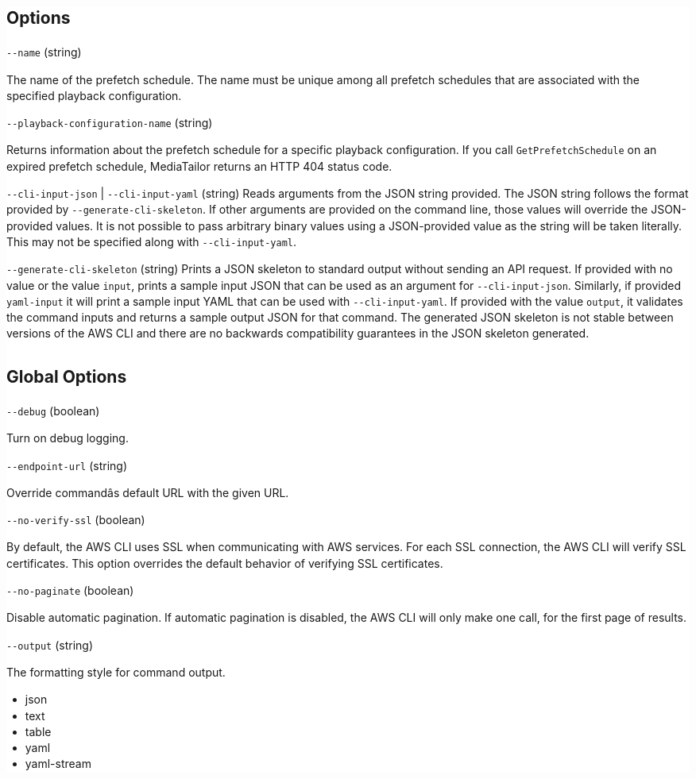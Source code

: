 ## Options

`--name` (string)

The name of the prefetch schedule. The name must be unique among all prefetch schedules that are associated with the specified playback configuration.

`--playback-configuration-name` (string)

Returns information about the prefetch schedule for a specific playback configuration. If you call `GetPrefetchSchedule` on an expired prefetch schedule, MediaTailor returns an HTTP 404 status code.

`--cli-input-json` | `--cli-input-yaml` (string)
Reads arguments from the JSON string provided. The JSON string follows the format provided by `--generate-cli-skeleton`. If other arguments are provided on the command line, those values will override the JSON-provided values. It is not possible to pass arbitrary binary values using a JSON-provided value as the string will be taken literally. This may not be specified along with `--cli-input-yaml`.

`--generate-cli-skeleton` (string)
Prints a JSON skeleton to standard output without sending an API request. If provided with no value or the value `input`, prints a sample input JSON that can be used as an argument for `--cli-input-json`. Similarly, if provided `yaml-input` it will print a sample input YAML that can be used with `--cli-input-yaml`. If provided with the value `output`, it validates the command inputs and returns a sample output JSON for that command. The generated JSON skeleton is not stable between versions of the AWS CLI and there are no backwards compatibility guarantees in the JSON skeleton generated.

## Global Options

`--debug` (boolean)

Turn on debug logging.

`--endpoint-url` (string)

Override commandâs default URL with the given URL.

`--no-verify-ssl` (boolean)

By default, the AWS CLI uses SSL when communicating with AWS services. For each SSL connection, the AWS CLI will verify SSL certificates. This option overrides the default behavior of verifying SSL certificates.

`--no-paginate` (boolean)

Disable automatic pagination. If automatic pagination is disabled, the AWS CLI will only make one call, for the first page of results.

`--output` (string)

The formatting style for command output.

- json
- text
- table
- yaml
- yaml-stream
